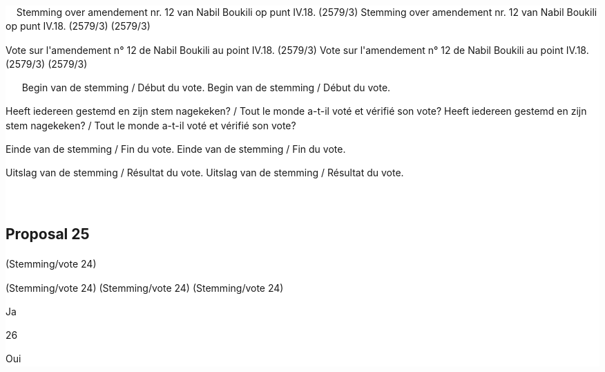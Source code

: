  
 
Stemming over amendement nr. 12 van
Nabil Boukili op punt IV.18. (2579/3)
Stemming over amendement nr. 12 van
Nabil Boukili op punt IV.18. 
(2579/3)
(2579/3)

Vote sur l'amendement n° 12 de Nabil
Boukili au point IV.18. (2579/3)
Vote sur l'amendement n° 12 de Nabil
Boukili au point IV.18. 
(2579/3)
(2579/3)

 
 
 
Begin van de
stemming / Début du vote.
Begin van de
stemming / Début du vote.

Heeft iedereen gestemd
en zijn stem nagekeken? / Tout le monde a-t-il voté et vérifié son vote?
Heeft iedereen gestemd
en zijn stem nagekeken? / Tout le monde a-t-il voté et vérifié son vote?

Einde van de
stemming / Fin du vote.
Einde van de
stemming / Fin du vote.

Uitslag van de
stemming / Résultat du vote.
Uitslag van de
stemming / Résultat du vote.

 
 
 

## Proposal 25


(Stemming/vote 24)

(Stemming/vote 24)
(Stemming/vote 24)
(Stemming/vote 24)



Ja


26


Oui
